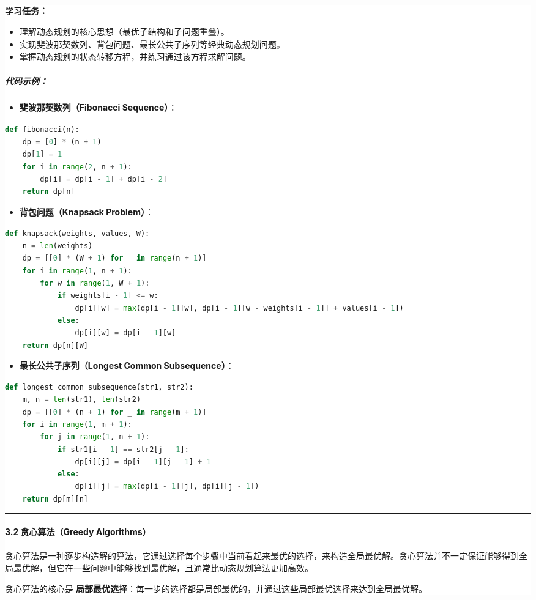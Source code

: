 **学习任务：**

- 理解动态规划的核心思想（最优子结构和子问题重叠）。
- 实现斐波那契数列、背包问题、最长公共子序列等经典动态规划问题。
- 掌握动态规划的状态转移方程，并练习通过该方程求解问题。

##### **代码示例：**

- **斐波那契数列（Fibonacci Sequence）**：

```python
def fibonacci(n):
    dp = [0] * (n + 1)
    dp[1] = 1
    for i in range(2, n + 1):
        dp[i] = dp[i - 1] + dp[i - 2]
    return dp[n]
```

- **背包问题（Knapsack Problem）**：

```python
def knapsack(weights, values, W):
    n = len(weights)
    dp = [[0] * (W + 1) for _ in range(n + 1)]
    for i in range(1, n + 1):
        for w in range(1, W + 1):
            if weights[i - 1] <= w:
                dp[i][w] = max(dp[i - 1][w], dp[i - 1][w - weights[i - 1]] + values[i - 1])
            else:
                dp[i][w] = dp[i - 1][w]
    return dp[n][W]
```

- **最长公共子序列（Longest Common Subsequence）**：

```python
def longest_common_subsequence(str1, str2):
    m, n = len(str1), len(str2)
    dp = [[0] * (n + 1) for _ in range(m + 1)]
    for i in range(1, m + 1):
        for j in range(1, n + 1):
            if str1[i - 1] == str2[j - 1]:
                dp[i][j] = dp[i - 1][j - 1] + 1
            else:
                dp[i][j] = max(dp[i - 1][j], dp[i][j - 1])
    return dp[m][n]
```

------

#### **3.2 贪心算法（Greedy Algorithms）**

贪心算法是一种逐步构造解的算法，它通过选择每个步骤中当前看起来最优的选择，来构造全局最优解。贪心算法并不一定保证能够得到全局最优解，但它在一些问题中能够找到最优解，且通常比动态规划算法更加高效。

贪心算法的核心是 **局部最优选择**：每一步的选择都是局部最优的，并通过这些局部最优选择来达到全局最优解。
